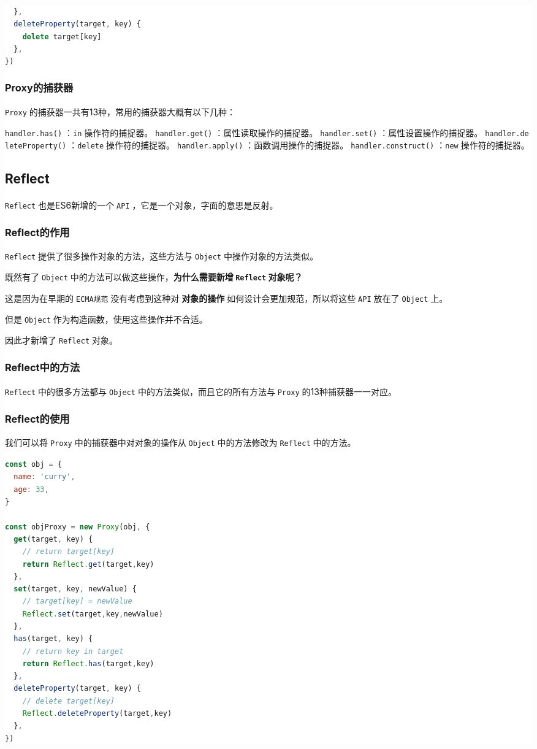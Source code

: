 ```js
  },
  deleteProperty(target, key) {
    delete target[key]
  },
})
```

### Proxy的捕获器

`Proxy` 的捕获器一共有13种，常用的捕获器大概有以下几种：

`handler.has()` ：`in` 操作符的捕捉器。
`handler.get()` ：属性读取操作的捕捉器。
`handler.set()` ：属性设置操作的捕捉器。
`handler.deleteProperty()` ：`delete` 操作符的捕捉器。
`handler.apply()` ：函数调用操作的捕捉器。
`handler.construct()` ：`new` 操作符的捕捉器。

## Reflect

`Reflect` 也是ES6新增的一个 `API` ，它是一个对象，字面的意思是反射。

### Reflect的作用

`Reflect` 提供了很多操作对象的方法，这些方法与 `Object` 中操作对象的方法类似。

既然有了 `Object` 中的方法可以做这些操作，**为什么需要新增 `Reflect` 对象呢？**

这是因为在早期的 `ECMA规范` 没有考虑到这种对 **对象的操作** 如何设计会更加规范，所以将这些 `API` 放在了 `Object` 上。

但是 `Object` 作为构造函数，使用这些操作并不合适。

因此才新增了 `Reflect` 对象。

### Reflect中的方法

`Reflect` 中的很多方法都与 `Object` 中的方法类似，而且它的所有方法与 `Proxy` 的13种捕获器一一对应。

### Reflect的使用

我们可以将 `Proxy` 中的捕获器中对对象的操作从 `Object` 中的方法修改为 `Reflect` 中的方法。

```js
const obj = {
  name: 'curry',
  age: 33,
}

const objProxy = new Proxy(obj, {
  get(target, key) {
    // return target[key]
    return Reflect.get(target,key)
  },
  set(target, key, newValue) {
    // target[key] = newValue
    Reflect.set(target,key,newValue)
  },
  has(target, key) {
    // return key in target
    return Reflect.has(target,key)
  },
  deleteProperty(target, key) {
    // delete target[key]
    Reflect.deleteProperty(target,key)
  },
})
```
